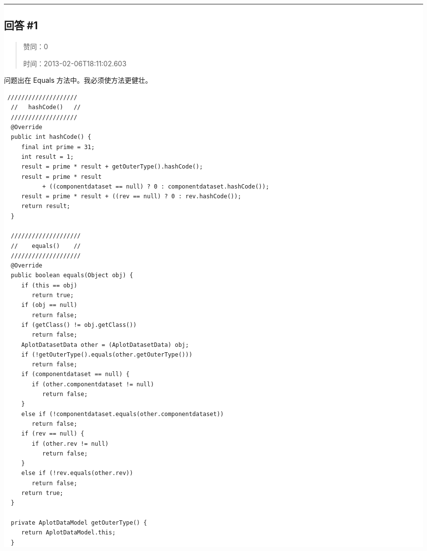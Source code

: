 * * *

## 回答 #1

> 赞同：0
> 
> 时间：2013-02-06T18:11:02.603

问题出在 Equals 方法中。我必须使方法更健壮。

```
 ////////////////////
  //   hashCode()   //
  ///////////////////
  @Override
  public int hashCode() {
     final int prime = 31;
     int result = 1;
     result = prime * result + getOuterType().hashCode();
     result = prime * result
           + ((componentdataset == null) ? 0 : componentdataset.hashCode());
     result = prime * result + ((rev == null) ? 0 : rev.hashCode());
     return result;
  }

  ////////////////////
  //    equals()    //
  ////////////////////
  @Override
  public boolean equals(Object obj) {
     if (this == obj)
        return true;
     if (obj == null)
        return false;
     if (getClass() != obj.getClass())
        return false;
     AplotDatasetData other = (AplotDatasetData) obj;
     if (!getOuterType().equals(other.getOuterType()))
        return false;
     if (componentdataset == null) {
        if (other.componentdataset != null)
           return false;
     }
     else if (!componentdataset.equals(other.componentdataset))
        return false;
     if (rev == null) {
        if (other.rev != null)
           return false;
     }
     else if (!rev.equals(other.rev))
        return false;
     return true;
  }

  private AplotDataModel getOuterType() {
     return AplotDataModel.this;
  } 
```
